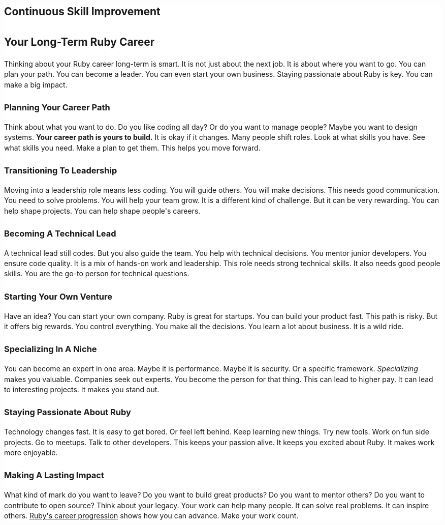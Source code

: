 ## Continuous Skill Improvement

## Your Long-Term Ruby Career

Thinking about your Ruby career long-term is smart. It is not just about the next job. It is about where you want to go. You can plan your path. You can become a leader. You can even start your own business. Staying passionate about Ruby is key. You can make a big impact.

### Planning Your Career Path

Think about what you want to do. Do you like coding all day? Or do you want to manage people? Maybe you want to design systems. **Your career path is yours to build.** It is okay if it changes. Many people shift roles. Look at what skills you have. See what skills you need. Make a plan to get them. This helps you move forward.

### Transitioning To Leadership

Moving into a leadership role means less coding. You will guide others. You will make decisions. This needs good communication. You need to solve problems. You will help your team grow. It is a different kind of challenge. But it can be very rewarding. You can help shape projects. You can help shape people's careers.

### Becoming A Technical Lead

A technical lead still codes. But you also guide the team. You help with technical decisions. You mentor junior developers. You ensure code quality. It is a mix of hands-on work and leadership. This role needs strong technical skills. It also needs good people skills. You are the go-to person for technical questions.

### Starting Your Own Venture

Have an idea? You can start your own company. Ruby is great for startups. You can build your product fast. This path is risky. But it offers big rewards. You control everything. You make all the decisions. You learn a lot about business. It is a wild ride.

### Specializing In A Niche

You can become an expert in one area. Maybe it is performance. Maybe it is security. Or a specific framework. _Specializing_ makes you valuable. Companies seek out experts. You become the person for that thing. This can lead to higher pay. It can lead to interesting projects. It makes you stand out.

### Staying Passionate About Ruby

Technology changes fast. It is easy to get bored. Or feel left behind. Keep learning new things. Try new tools. Work on fun side projects. Go to meetups. Talk to other developers. This keeps your passion alive. It keeps you excited about Ruby. It makes work more enjoyable.

### Making A Lasting Impact

What kind of mark do you want to leave? Do you want to build great products? Do you want to mentor others? Do you want to contribute to open source? Think about your legacy. Your work can help many people. It can solve real problems. It can inspire others. [Ruby's career progression](https://enhancv.com/uk/cv-examples/compliance-officer/) shows how you can advance. Make your work count.

